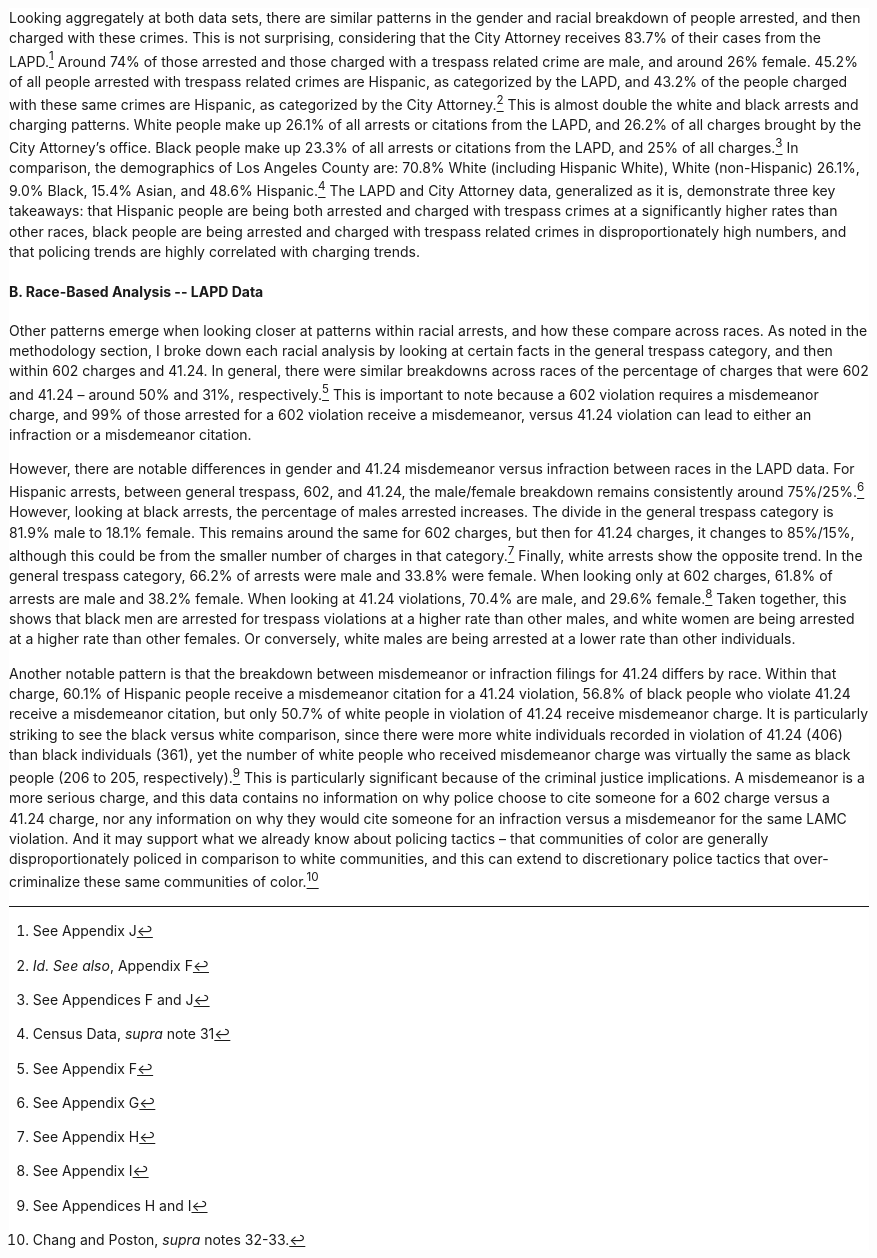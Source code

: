 Looking aggregately at both data sets, there are similar patterns in the gender and racial breakdown of people arrested, and then charged with these crimes. This is not surprising, considering that the City Attorney receives 83.7% of their cases from the LAPD.[^51] Around 74% of those arrested and those charged with a trespass related crime are male, and around 26% female. 45.2% of all people arrested with trespass related crimes are Hispanic, as categorized by the LAPD, and 43.2% of the people charged with these same crimes are Hispanic, as categorized by the City Attorney.[^52] This is almost double the white and black arrests and charging patterns. White people make up 26.1% of all arrests or citations from the LAPD, and 26.2% of all charges brought by the City Attorney’s office. Black people make up 23.3% of all arrests or citations from the LAPD, and 25% of all charges.[^53] In comparison, the demographics of Los Angeles County are: 70.8% White (including Hispanic White), White (non-Hispanic) 26.1%, 9.0% Black, 15.4% Asian, and 48.6% Hispanic.[^54] The LAPD and City Attorney data, generalized as it is, demonstrate three key takeaways: that Hispanic people are being both arrested and charged with trespass crimes at a significantly higher rates than other races, black people are being arrested and charged with trespass related crimes in disproportionately high numbers, and that policing trends are highly correlated with charging trends.

#### B. Race-Based Analysis -- LAPD Data

Other patterns emerge when looking closer at patterns within racial arrests, and how these compare across races. As noted in the methodology section, I broke down each racial analysis by looking at certain facts in the general trespass category, and then within 602 charges and 41.24. In general, there were similar breakdowns across races of the percentage of charges that were 602 and 41.24 – around 50% and 31%, respectively.[^55] This is important to note because a 602 violation requires a misdemeanor charge, and 99% of those arrested for a 602 violation receive a misdemeanor, versus 41.24 violation can lead to either an infraction or a misdemeanor citation. 

However, there are notable differences in gender and 41.24 misdemeanor versus infraction between races in the LAPD data. For Hispanic arrests, between general trespass, 602, and 41.24, the male/female breakdown remains consistently around 75%/25%.[^56] However, looking at black arrests, the percentage of males arrested increases. The divide in the general trespass category is 81.9% male to 18.1% female. This remains around the same for 602 charges, but then for 41.24 charges, it changes to 85%/15%, although this could be from the smaller number of charges in that category.[^57] Finally, white arrests show the opposite trend. In the general trespass category, 66.2% of arrests were male and 33.8% were female. When looking only at 602 charges, 61.8% of arrests are male and 38.2% female. When looking at 41.24 violations, 70.4% are male, and 29.6% female.[^58] Taken together, this shows that black men are arrested for trespass violations at a higher rate than other males, and white women are being arrested at a higher rate than other females. Or conversely, white males are being arrested at a lower rate than other individuals. 

Another notable pattern is that the breakdown between misdemeanor or infraction filings for 41.24 differs by race. Within that charge, 60.1% of Hispanic people receive a misdemeanor citation for a 41.24 violation, 56.8% of black people who violate 41.24 receive a misdemeanor citation, but only 50.7% of white people in violation of 41.24 receive misdemeanor charge. It is particularly striking to see the black versus white comparison, since there were more white individuals recorded in violation of 41.24 (406) than black individuals (361), yet the number of white people who received misdemeanor charge was virtually the same as black people (206 to 205, respectively).[^59] This is particularly significant because of the criminal justice implications. A misdemeanor is a more serious charge, and this data contains no information on why police choose to cite someone for a 602 charge versus a 41.24 charge, nor any information on why they would cite someone for an infraction versus a misdemeanor for the same LAMC violation. And it may support what we already know about policing tactics – that communities of color are generally disproportionately policed in comparison to white communities, and this can extend to discretionary police tactics that over-criminalize these same communities of color.[^60]


[^1]: Lens, M., Stoll, M.A., & Kuai, Y. (2019). *Trends in Misdemeanor Arrests in Los Angeles: 2001–2017. Los Angeles, CA: UCLA, available at* *http://www.lewis.ucla.edu/wp-content/uploads/sites/17/2019/03/2019-UCLA-Misdemeanor-Arrests-report-FF.pdf#page=58.*
[^2]: Criminalization, National Coalition for the Homeless, http://nationalhomeless.org/issues/civil-rights/ (last visited Dec 11, 2019).
[^3]: Trespassing was coded as a homelessness-related charge following our interview with a public defender who frequently defends trespassing cases. See “Trends in Trespass-Related Crimes,” *infra*.
[^4]: For further discussion of how prostitution-related charges were coded, see “Trends in Prostitution Criminalization,” *infra*.
[^5]: =COUNTIF(Raw_Data!$F$2:$F$103561,$A2)
[^6]: =SUM($D$2:$D2)/103560
[^7]: Available at https://cams-lacounty.hub.arcgis.com/.
[^8]: =TRIM(IF(ISBLANK(M3),CONCATENATE(N3," ",O3," ",P3," and ",Q3," ",R3," ",S3),CONCATENATE(M3,"",N3," ",O3," ",P3)))
[^9]: =IF(OR(ISBLANK(Q3),Q3="NULL"),"",IF(OR(ISBLANK(R3),R3="NULL"),Q3,CONCATENATE(Q3," and",R3)))
[^10]: =IF(ISNUMBER(MATCH(A2,'LAPD Addresses'!$A$2:$A$43118,0)),IF(ISNUMBER(MATCH(A2,'City Attorney Addresses'!$A$2:$A$92024,0)),"LAPD and CITY ATTY","LAPD"),"CITY ATTY")
[^11]: See https://egis3.lacounty.gov/dataportal/2015/05/11/la-county-cams-address-locator/.
[^12]: See https://gis.stackexchange.com/questions/60432/which-crs-to-use-for-google-maps#60438.
[^13]: =IF(J2=””,””,VLOOKUP($J2,Geocodes.$A$2:$C$119483,2,0)). This was in a copy of the dataset where the J column contained concatenated street addresses.
[^14]: Available at http://geohub.lacity.org/datasets/la-city-council-districts-adopted-2012.
[^15]: Available at [www.awesome-table.com](http://www.awesome-table.com/). 
[^16]: https://support.awesome-table.com/hc/en-us/articles/115004077629--Part-1-Create-and-set-up-your-datasource
[^17]: This and subsequent “filters” are described in Awesome Table’s documentation, available at https://support.awesome-table.com/hc/en-us/articles/115001068189.
[^18]: =WEEKDAY(D3).
[^19]: =IF(VALUE(LEFT(E3,2))=23,"23:00 to 0:00",CONCATENATE(VALUE(LEFT(E3,2)),":00 to ",VALUE(LEFT(E3,2))+1,":00"))
[^20]: *See* “Appendix A. Table of Codes,” *infra.*
[^21]: =IF(N3="NOTYETCODED","NOT CODED",CONCATENATE(N3,". ",VLOOKUP(N3,Codes!$A$2:$B$48,2,0)))
[^22]: =IF(N3="NOTYETCODED","NOT CODED",IF(GTE(N3,42),"Other",IF(GTE(N3,33),"Homelessness-Related",IF(GTE(N3,30),"Failure to Appear/Contempt",IF(GTE(N3,26),"Alcohol-Related",IF(GTE(N3,20),"Prostitution",IF(GTE(N3,15),"Drugs",IF(GTE(N3,14),"Weapon Charges",IF(GTE(N3,10),"Vehicle/Driving-Related",IF(GTE(N3,4),"Property/Theft-Related","Crimes Against Persons"))))))))))
[^23]: *See* “Appendix A. Table of Codes,” *infra.*
[^24]: *See* “Geocoding the Data,” *supra*.
[^25]: *Id.*
[^26]: *See* “Geocoding the Data,” *supra.*
[^27]: *See* “LAPD Data,” *supra.*
[^28]: =IF(AND(ISNUMBER(D2),ISNUMBER(J2)),DATEDIF(J2,D2,"y"),"")
[^29]: *See* “Geocoding the Data,” *supra.*
[^30]: *Id.*
[^31]: United States Census Bureau, https://www.census.gov/quickfacts/losangelescountycalifornia.
[^32]: Cindy Chang and Ben Poston, *LAPD searches blacks and Latinos more. But they’re less likely to have contraband than whites*, LA TIMES, October 8, 2019, https://www.latimes.com/local/lanow/la-me-lapd-searches-20190605-story.html.
[^33]: Cindy Chang and Ben Poston, Stop-and-frisk in a car:’ Elite LAPD unit disproportionately stopped black drivers, data show,  LA TIMES, June 5, 2019, https://www.latimes.com/local/lanow/la-me-lapd-traffic-stops-20190124-story.html.
[^34]: *Id.*
[^35]: Annie Gilbertson, Aaron Mendelson, and Angela Caputo, COLLATERAL DAMAGE: How LA's fight against sex trafficking is hurting vulnerable women, LAist, August 7, 2019, https://laist.com/projects/2019/collateral-damage/.
[^36]: *Id.*
[^37]: Chang and Poston, *supra* note 32.
[^38]: *Id.*
[^39]: Gilbertson, Mendelson, and Caputo, *supra* note 3533.
[^40]: See Appendix B.
[^41]: See Appendix C. District populations and demographic data are derived from the 2015 American Community Survey.
[^42]: All neighborhood-based generalizations in this section were made by using QGIS to visually compare a heatmap of the LAPD data with the Los Angeles Times' community-defined neighborhood boundaries, available at http://boundaries.latimes.com/set/la-county-neighborhoods-current/.
[^43]: See Appendix D.
[^44]: See Appendix C. These numbers understate the total rates, because they only reflect citations that were successfully geocoded. However, they are appropriate for comparison to the individual district data, which shares the same limitation.
[^45]: See Appendix B. This section of the discussion addresses only the subset of citations that were (a) successfully geocoded, (b) coded, and (c) within the boundaries of one of the fifteen council districts. It also aggregates Weapon Charges into the Other category for convenience, due to their low prevalence.
[^46]: For further discussion of prostitution-related citations, see “Trends in Prostitution Criminalization,” *supra*.
[^47]: See Appendix E. The correlation coefficient is 0.41. Homeless population data are derived from the 2018 and 2019 Homeless Counts conducted by the Los Angeles Homeless Services Authority (LAHSA).
[^48]: Interview with Drew Haven
[^49]: California Penal Code 602
[^50]: Los Angeles Municipal Code 41.24
[^51]: See Appendix J
[^52]: *Id. See also*, Appendix F
[^53]: See Appendices F and J
[^54]: Census Data, *supra* note 31
[^55]: See Appendix F
[^56]: See Appendix G
[^57]: See Appendix H
[^58]: See Appendix I
[^59]: See Appendices H and I
[^60]: Chang and Poston, *supra* notes 32-33.
[^61]: See Appendix J
[^62]: See Appendix K
[^63]: See Appendix L
[^64]: See Appendix M
[^65]: Matt Tinoco, *LA’s Rules About Where Homeless People Are Allowed To Sit And Sleep Could Get Even More Complicated*,  LAist, August 22, 2019, https://laist.com/2019/08/22/los-angeles-homeless-sit-lie-sleep-law.php.
[^66]: Robin Greene, *Loiterers Bad For Business, Retailers Say*, LA Times, March 18,1993, https://www.latimes.com/archives/la-xpm-1993-03-18-gl-12529-story.html.
[^67]: *Id.*
[^68]: Steven Greenhouse, *Day Laborer Battle Runs Outside Home Depot*,  NY Times, October 10, 2005, https://www.nytimes.com/2005/10/10/us/day-laborer-battle-runs-outside-home-depot.html.
[^69]: Interview with Drew Haven.
[^71]: Cal. Penal Code § 647(b)(2) (West 2019).
[^72]: Cal. Penal Code § 653.22(a) (West 2019).
[^73]: Cal. Penal Code § 647(d) (West 2019).
[^74]: 74 Cal. Penal Code § 652.23(a)(1) (West 2019). ↩*
[^75]: Los Angeles Municipal Code § 103.107.1(b)
[^76]: Cal. Penal Code § 315 (West 2019).
[^77]: Cal. Penal Code § 316 (West 2019).
[^78]: Cal. Penal Code § 647(b((1) (West 2019).
[^79]: Cal. Penal Code § 647(b)(2) (West 2019).
[^80]: Cal. Penal Code § 653.22(a) (West 2019).
[^81]: Cal. Penal Code § 653.23(a)(1) (West 2019).
[^82]: Los Angeles Municipal Code § 103.107.1(b)
[^83]: Cal. Penal Code § 315 (West 2019).
[^84]: Cal. Penal Code § 316 (West 2019).
[^85]: Cal. Penal Code § 647(d) (West 2019).
[^86]: Nury Martinez, *Councilwomen Nury Martinez and South LA Councilmembers Announce Half A Million to Save Victims of Human Trafficking in LAPD South Bureau*, City of Los Angeles Councilwomen, 6th District, January 31, 2019.
[^87]: *Los Angeles, CA Population 2019*, World Population Review, 2019, http://worldpopulationreview.com/us-cities/los-angeles-population/
[^88]: Cal. Penal Code § 653.22(a) (West 2019).
[^89]: Joanna Cifredo, *NCTE Backs Challenges to Prostitution Laws and Their Discriminatory Enforcement, National Center for Transgender Equality* (2016), https://transequality.org/blog/ncte-backs-challenges-to-prostitution-laws-and-their-discriminatory-enforcement
[^90]: Cal. Penal Code § 653.22(a) (West 2019).
[^91]: Cal. Penal Code § 653.22(a) (West 2019).
[^92]: Joanna Cifredo, *NCTE Backs Challenges to Prostitution Laws and Their Discriminatory Enforcement, National Center for Transgender Equality* (2016), https://transequality.org/blog/ncte-backs-challenges-to-prostitution-laws-and-their-discriminatory-enforcement
